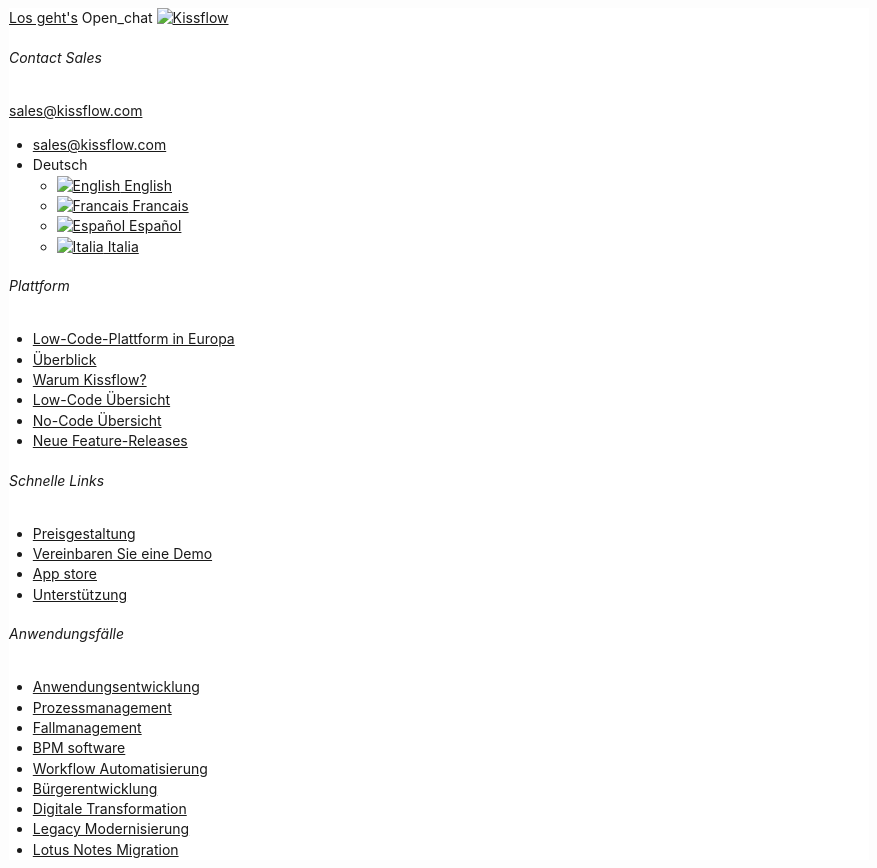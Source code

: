 [Los geht's](https://kissflow.com/platform/de/app-builder/<https:/kissflow.com/get-started/>)
Open_chat 
[ ![Kissflow](https://kissflow.com/hubfs/kissflow_logo_web.svg) ](https://kissflow.com/platform/de/app-builder/<https:/kissflow.com/>)
###### Contact Sales
sales@kissflow.com
  * sales@kissflow.com
  * Deutsch 
    * [ ![English](https://kissflow.com/hs-fs/hubfs/America-1.webp?width=24&height=18&name=Germany.webp) English ](https://kissflow.com/platform/de/app-builder/<https:/kissflow.com/>)
    * [ ![Francais](https://kissflow.com/hs-fs/hubfs/France-1.webp?width=24&height=18&name=Germany.webp) Francais ](https://kissflow.com/platform/de/app-builder/<https:/kissflow.com/fr/>)
    * [ ![Español](https://kissflow.com/hs-fs/hubfs/Spain-1.webp?width=24&height=18&name=Germany.webp) Español ](https://kissflow.com/platform/de/app-builder/<https:/kissflow.com/es/>)
    * [ ![Italia](https://kissflow.com/hs-fs/hubfs/italy.webp?width=24&height=18&name=Germany.webp) Italia ](https://kissflow.com/platform/de/app-builder/<https:/kissflow.com/it/>)


###### Plattform 
  * [Low-Code-Plattform in Europa](https://kissflow.com/platform/de/app-builder/<https:/kissflow.com/europe/>)
  * [Überblick](https://kissflow.com/platform/de/app-builder/<https:/kissflow.com/platform/de/>)
  * [Warum Kissflow?](https://kissflow.com/platform/de/app-builder/<https:/kissflow.com/why-kissflow/>)
  * [Low-Code Übersicht](https://kissflow.com/platform/de/app-builder/<https:/kissflow.com/low-code/de/>)
  * [No-Code Übersicht](https://kissflow.com/platform/de/app-builder/<https:/kissflow.com/no-code/de/>)
  * [Neue Feature-Releases](https://kissflow.com/platform/de/app-builder/<https:/kissflow.com/whats-new>)


###### Schnelle Links 
  * [Preisgestaltung](https://kissflow.com/platform/de/app-builder/<https:/kissflow.com/pricing/>)
  * [Vereinbaren Sie eine Demo](https://kissflow.com/platform/de/app-builder/<https:/kissflow.com/book-a-demo/>)
  * [App store](https://kissflow.com/platform/de/app-builder/<https:/kissflow.com/appstore/>)
  * [Unterstützung](https://kissflow.com/platform/de/app-builder/<https:/kissflow.com/support/>)


###### Anwendungsfälle 
  * [Anwendungsentwicklung](https://kissflow.com/platform/de/app-builder/<https:/kissflow.com/application-development/de/>)
  * [Prozessmanagement](https://kissflow.com/platform/de/app-builder/<https:/kissflow.com/workflow/process/de/>)
  * [Fallmanagement](https://kissflow.com/platform/de/app-builder/<https:/kissflow.com/workflow/case/de/>)
  * [BPM software](https://kissflow.com/platform/de/app-builder/<https:/kissflow.com/workflow/bpm/de/>)
  * [Workflow Automatisierung](https://kissflow.com/platform/de/app-builder/<https:/kissflow.com/workflow/de/>)
  * [Bürgerentwicklung](https://kissflow.com/platform/de/app-builder/<https:/kissflow.com/citizen-development/de/>)
  * [Digitale Transformation](https://kissflow.com/platform/de/app-builder/<https:/kissflow.com/digital-transformation/>)
  * [Legacy Modernisierung](https://kissflow.com/platform/de/app-builder/<https:/kissflow.com/low-code/de/modernize-applications/>)
  * [Lotus Notes Migration](https://kissflow.com/platform/de/app-builder/<https:/kissflow.com/workflow/de/lotus-notes-migration/>)
